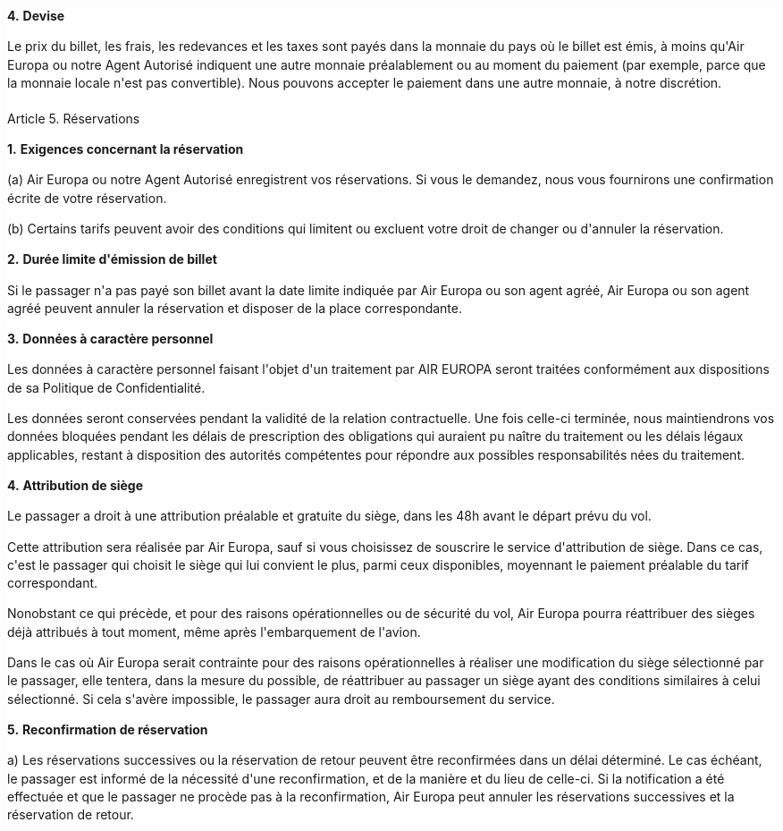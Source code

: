 **4.** **Devise**

Le prix du billet, les frais, les redevances et les taxes sont payés dans la monnaie du pays où le billet est émis, à moins qu'Air Europa ou notre Agent Autorisé indiquent une autre monnaie préalablement ou au moment du paiement (par exemple, parce que la monnaie locale n'est pas convertible). Nous pouvons accepter le paiement dans une autre monnaie, à notre discrétion.

#### 

Article 5. Réservations

**1.** **Exigences concernant la réservation**

(a) Air Europa ou notre Agent Autorisé enregistrent vos réservations. Si vous le demandez, nous vous fournirons une confirmation écrite de votre réservation.

(b) Certains tarifs peuvent avoir des conditions qui limitent ou excluent votre droit de changer ou d'annuler la réservation.

**2.** **Durée limite d'émission de billet**

Si le passager n'a pas payé son billet avant la date limite indiquée par Air Europa ou son agent agréé, Air Europa ou son agent agréé peuvent annuler la réservation et disposer de la place correspondante.

**3.** **Données à caractère personnel**

Les données à caractère personnel faisant l'objet d'un traitement par AIR EUROPA seront traitées conformément aux dispositions de sa Politique de Confidentialité.

Les données seront conservées pendant la validité de la relation contractuelle. Une fois celle-ci terminée, nous maintiendrons vos données bloquées pendant les délais de prescription des obligations qui auraient pu naître du traitement ou les délais légaux applicables, restant à disposition des autorités compétentes pour répondre aux possibles responsabilités nées du traitement.

**4.** **Attribution de siège**

Le passager a droit à une attribution préalable et gratuite du siège, dans les 48h avant le départ prévu du vol.

Cette attribution sera réalisée par Air Europa, sauf si vous choisissez de souscrire le service d'attribution de siège. Dans ce cas, c'est le passager qui choisit le siège qui lui convient le plus, parmi ceux disponibles, moyennant le paiement préalable du tarif correspondant.

Nonobstant ce qui précède, et pour des raisons opérationnelles ou de sécurité du vol, Air Europa pourra réattribuer des sièges déjà attribués à tout moment, même après l'embarquement de l'avion.

Dans le cas où Air Europa serait contrainte pour des raisons opérationnelles à réaliser une modification du siège sélectionné par le passager, elle tentera, dans la mesure du possible, de réattribuer au passager un siège ayant des conditions similaires à celui sélectionné. Si cela s'avère impossible, le passager aura droit au remboursement du service.

**5.** **Reconfirmation de réservation**

a) Les réservations successives ou la réservation de retour peuvent être reconfirmées dans un délai déterminé. Le cas échéant, le passager est informé de la nécessité d'une reconfirmation, et de la manière et du lieu de celle-ci. Si la notification a été effectuée et que le passager ne procède pas à la reconfirmation, Air Europa peut annuler les réservations successives et la réservation de retour.
